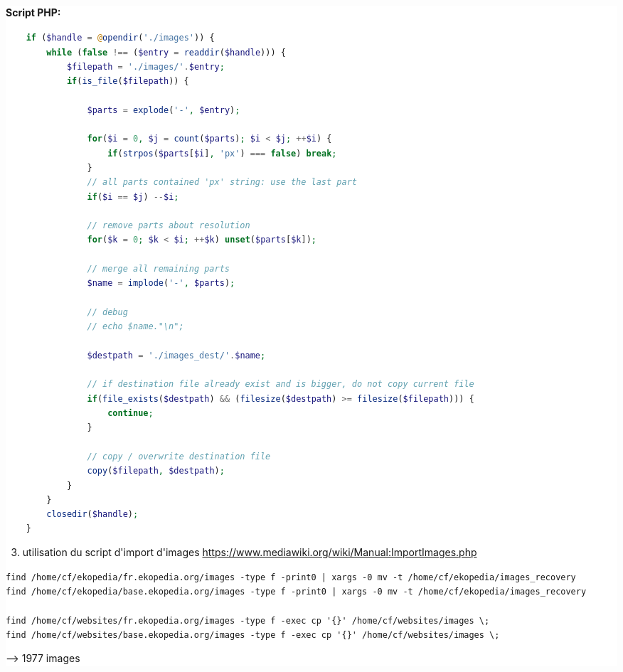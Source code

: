 **Script PHP:**
```php
    if ($handle = @opendir('./images')) {
        while (false !== ($entry = readdir($handle))) {
            $filepath = './images/'.$entry;
            if(is_file($filepath)) {
            
                $parts = explode('-', $entry);
                
                for($i = 0, $j = count($parts); $i < $j; ++$i) {
                    if(strpos($parts[$i], 'px') === false) break;
                }
                // all parts contained 'px' string: use the last part
                if($i == $j) --$i;
                
                // remove parts about resolution
                for($k = 0; $k < $i; ++$k) unset($parts[$k]);
                
                // merge all remaining parts
                $name = implode('-', $parts);
                
                // debug
                // echo $name."\n";
                
                $destpath = './images_dest/'.$name;
                
                // if destination file already exist and is bigger, do not copy current file
                if(file_exists($destpath) && (filesize($destpath) >= filesize($filepath))) { 
                    continue;
                }       
                
                // copy / overwrite destination file
                copy($filepath, $destpath);
            }
        }
        closedir($handle);
    }
```
3) utilisation du script d'import d'images
https://www.mediawiki.org/wiki/Manual:ImportImages.php

```
find /home/cf/ekopedia/fr.ekopedia.org/images -type f -print0 | xargs -0 mv -t /home/cf/ekopedia/images_recovery
find /home/cf/ekopedia/base.ekopedia.org/images -type f -print0 | xargs -0 mv -t /home/cf/ekopedia/images_recovery

find /home/cf/websites/fr.ekopedia.org/images -type f -exec cp '{}' /home/cf/websites/images \;
find /home/cf/websites/base.ekopedia.org/images -type f -exec cp '{}' /home/cf/websites/images \;
```

--> 1977 images
